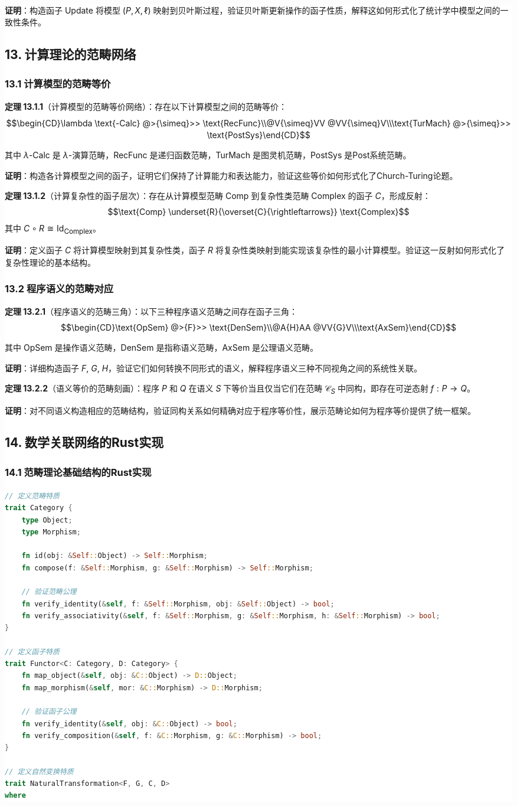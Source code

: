 **证明**：构造函子 $\text{Update}$ 将模型 $(P, X, \ell)$ 映射到贝叶斯过程，验证贝叶斯更新操作的函子性质，解释这如何形式化了统计学中模型之间的一致性条件。

## 13. 计算理论的范畴网络

### 13.1 计算模型的范畴等价

**定理 13.1.1**（计算模型的范畴等价网络）：存在以下计算模型之间的范畴等价：
$$\begin{CD}\lambda \text{-Calc} @>{\simeq}>> \text{RecFunc}\\@V{\simeq}VV @VV{\simeq}V\\\text{TurMach} @>{\simeq}>> \text{PostSys}\end{CD}$$

其中 $\lambda \text{-Calc}$ 是 $\lambda$-演算范畴，$\text{RecFunc}$ 是递归函数范畴，$\text{TurMach}$ 是图灵机范畴，$\text{PostSys}$ 是Post系统范畴。

**证明**：构造各计算模型之间的函子，证明它们保持了计算能力和表达能力，验证这些等价如何形式化了Church-Turing论题。

**定理 13.1.2**（计算复杂性的函子层次）：存在从计算模型范畴 $\text{Comp}$ 到复杂性类范畴 $\text{Complex}$ 的函子 $C$，形成反射：
$$\text{Comp} \underset{R}{\overset{C}{\rightleftarrows}} \text{Complex}$$
其中 $C \circ R \cong \text{Id}_{\text{Complex}}$。

**证明**：定义函子 $C$ 将计算模型映射到其复杂性类，函子 $R$ 将复杂性类映射到能实现该复杂性的最小计算模型。验证这一反射如何形式化了复杂性理论的基本结构。

### 13.2 程序语义的范畴对应

**定理 13.2.1**（程序语义的范畴三角）：以下三种程序语义范畴之间存在函子三角：
$$\begin{CD}\text{OpSem} @>{F}>> \text{DenSem}\\@A{H}AA @VV{G}V\\\text{AxSem}\end{CD}$$

其中 $\text{OpSem}$ 是操作语义范畴，$\text{DenSem}$ 是指称语义范畴，$\text{AxSem}$ 是公理语义范畴。

**证明**：详细构造函子 $F$, $G$, $H$，验证它们如何转换不同形式的语义，解释程序语义三种不同视角之间的系统性关联。

**定理 13.2.2**（语义等价的范畴刻画）：程序 $P$ 和 $Q$ 在语义 $S$ 下等价当且仅当它们在范畴 $\mathcal{C}_S$ 中同构，即存在可逆态射 $f: P \to Q$。

**证明**：对不同语义构造相应的范畴结构，验证同构关系如何精确对应于程序等价性，展示范畴论如何为程序等价提供了统一框架。

## 14. 数学关联网络的Rust实现

### 14.1 范畴理论基础结构的Rust实现

```rust
// 定义范畴特质
trait Category {
    type Object;
    type Morphism;

    fn id(obj: &Self::Object) -> Self::Morphism;
    fn compose(f: &Self::Morphism, g: &Self::Morphism) -> Self::Morphism;

    // 验证范畴公理
    fn verify_identity(&self, f: &Self::Morphism, obj: &Self::Object) -> bool;
    fn verify_associativity(&self, f: &Self::Morphism, g: &Self::Morphism, h: &Self::Morphism) -> bool;
}

// 定义函子特质
trait Functor<C: Category, D: Category> {
    fn map_object(&self, obj: &C::Object) -> D::Object;
    fn map_morphism(&self, mor: &C::Morphism) -> D::Morphism;

    // 验证函子公理
    fn verify_identity(&self, obj: &C::Object) -> bool;
    fn verify_composition(&self, f: &C::Morphism, g: &C::Morphism) -> bool;
}

// 定义自然变换特质
trait NaturalTransformation<F, G, C, D>
where
```